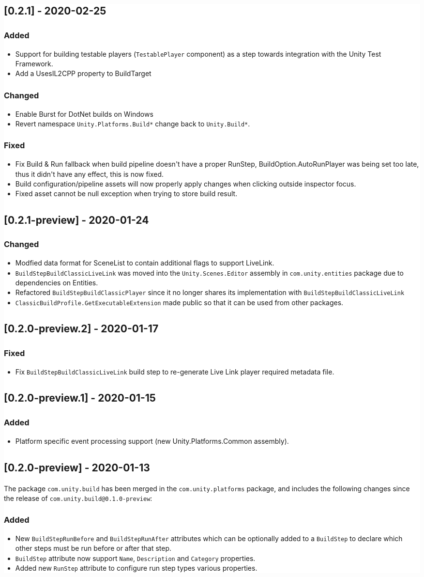 ## [0.2.1] - 2020-02-25

### Added
- Support for building testable players (`TestablePlayer` component) as a step towards integration with the Unity Test Framework.
- Add a UsesIL2CPP property to BuildTarget

### Changed
- Enable Burst for DotNet builds on Windows
- Revert namespace `Unity.Platforms.Build*` change back to `Unity.Build*`.

### Fixed
- Fix Build & Run fallback when build pipeline doesn't have a proper RunStep, BuildOption.AutoRunPlayer was being set too late, thus it didn't have any effect, this is now fixed.
- Build configuration/pipeline assets will now properly apply changes when clicking outside inspector focus.
- Fixed asset cannot be null exception when trying to store build result.

## [0.2.1-preview] - 2020-01-24

### Changed
- Modfied data format for SceneList to contain additional flags to support LiveLink.
- `BuildStepBuildClassicLiveLink` was moved into the `Unity.Scenes.Editor` assembly in `com.unity.entities` package due to dependencies on Entities.
- Refactored `BuildStepBuildClassicPlayer` since it no longer shares its implementation with `BuildStepBuildClassicLiveLink`
- `ClassicBuildProfile.GetExecutableExtension` made public so that it can be used from other packages.

## [0.2.0-preview.2] - 2020-01-17

### Fixed
- Fix `BuildStepBuildClassicLiveLink` build step to re-generate Live Link player required metadata file.

## [0.2.0-preview.1] - 2020-01-15

### Added
- Platform specific event processing support (new Unity.Platforms.Common assembly).

## [0.2.0-preview] - 2020-01-13

The package `com.unity.build` has been merged in the `com.unity.platforms` package, and includes the following changes since the release of `com.unity.build@0.1.0-preview`:

### Added
- New `BuildStepRunBefore` and `BuildStepRunAfter` attributes which can be optionally added to a `BuildStep` to declare which other steps must be run before or after that step.
- `BuildStep` attribute now support `Name`, `Description` and `Category` properties.
- Added new `RunStep` attribute to configure run step types various properties.
